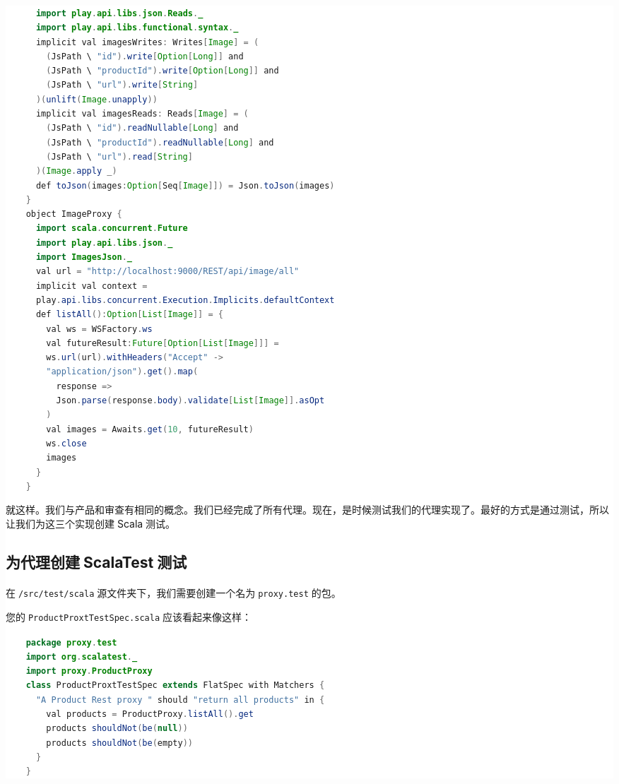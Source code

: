 ```java
      import play.api.libs.json.Reads._ 
      import play.api.libs.functional.syntax._  
      implicit val imagesWrites: Writes[Image] = ( 
        (JsPath \ "id").write[Option[Long]] and 
        (JsPath \ "productId").write[Option[Long]] and 
        (JsPath \ "url").write[String] 
      )(unlift(Image.unapply))  
      implicit val imagesReads: Reads[Image] = ( 
        (JsPath \ "id").readNullable[Long] and 
        (JsPath \ "productId").readNullable[Long] and 
        (JsPath \ "url").read[String] 
      )(Image.apply _) 
      def toJson(images:Option[Seq[Image]]) = Json.toJson(images) 
    } 
    object ImageProxy { 
      import scala.concurrent.Future 
      import play.api.libs.json._ 
      import ImagesJson._ 
      val url = "http://localhost:9000/REST/api/image/all" 
      implicit val context =  
      play.api.libs.concurrent.Execution.Implicits.defaultContext 
      def listAll():Option[List[Image]] = { 
        val ws = WSFactory.ws 
        val futureResult:Future[Option[List[Image]]] = 
        ws.url(url).withHeaders("Accept" -> 
        "application/json").get().map( 
          response => 
          Json.parse(response.body).validate[List[Image]].asOpt 
        ) 
        val images = Awaits.get(10, futureResult) 
        ws.close 
        images 
      }
    } 

```

就这样。我们与产品和审查有相同的概念。我们已经完成了所有代理。现在，是时候测试我们的代理实现了。最好的方式是通过测试，所以让我们为这三个实现创建 Scala 测试。

## 为代理创建 ScalaTest 测试

在 `/src/test/scala` 源文件夹下，我们需要创建一个名为 `proxy.test` 的包。

您的 `ProductProxtTestSpec.scala` 应该看起来像这样：

```java
    package proxy.test  
    import org.scalatest._ 
    import proxy.ProductProxy  
    class ProductProxtTestSpec extends FlatSpec with Matchers {  
      "A Product Rest proxy " should "return all products" in { 
        val products = ProductProxy.listAll().get 
        products shouldNot(be(null)) 
        products shouldNot(be(empty))  
      }
    } 

```
